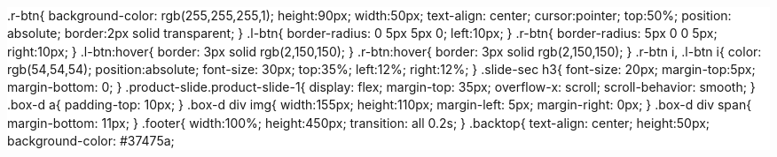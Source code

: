 .r-btn{
    background-color: rgb(255,255,255,1);
    height:90px;
    width:50px;
    text-align: center;
    cursor:pointer;
    top:50%;
    position: absolute; 
    border:2px solid transparent; 
}
.l-btn{
    border-radius: 0 5px 5px 0;
    left:10px;
}
.r-btn{
    border-radius: 5px 0 0 5px;
    right:10px;
}
.l-btn:hover{
    border: 3px solid rgb(2,150,150);
}
.r-btn:hover{
    border: 3px solid rgb(2,150,150);
}
.r-btn i, .l-btn i{
    color: rgb(54,54,54);
    position:absolute;
    font-size: 30px;
    top:35%;
    left:12%;
    right:12%;
}
.slide-sec h3{
    font-size: 20px;
    margin-top:5px;
    margin-bottom: 0;
}
.product-slide.product-slide-1{
    display: flex;
    margin-top: 35px;
    overflow-x: scroll;
    scroll-behavior: smooth;
}
.box-d a{
    padding-top: 10px;
}
.box-d div img{
    width:155px;
    height:110px;
    margin-left: 5px;
    margin-right: 0px;
}
.box-d div span{
    margin-bottom: 11px;
}
.footer{
    width:100%;
    height:450px;
    transition: all 0.2s;
}
.backtop{
    text-align: center;
    height:50px;
    background-color: #37475a;